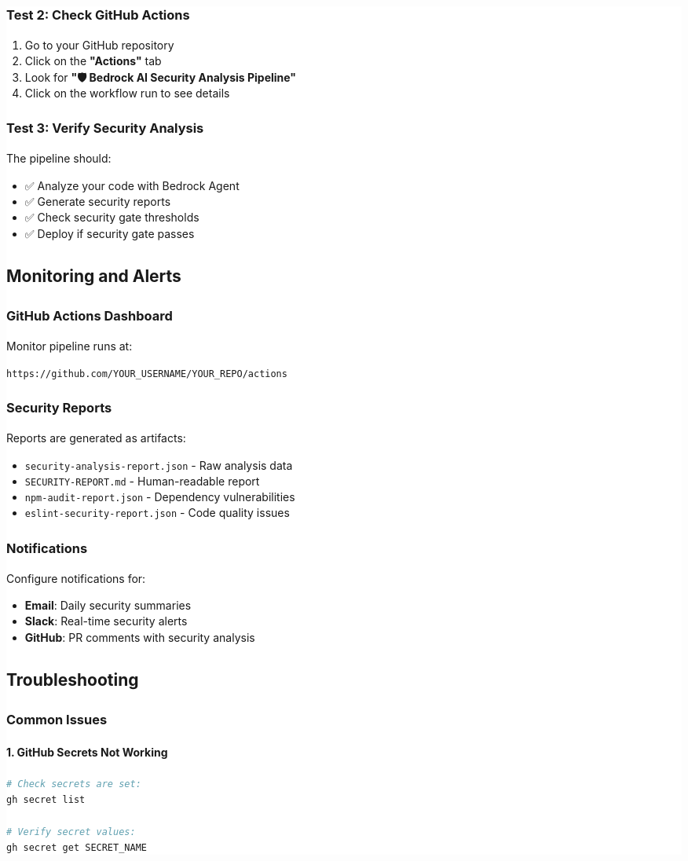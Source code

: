 ### **Test 2: Check GitHub Actions**

1. Go to your GitHub repository
2. Click on the **"Actions"** tab
3. Look for **"🛡️ Bedrock AI Security Analysis Pipeline"**
4. Click on the workflow run to see details

### **Test 3: Verify Security Analysis**

The pipeline should:
- ✅ Analyze your code with Bedrock Agent
- ✅ Generate security reports
- ✅ Check security gate thresholds
- ✅ Deploy if security gate passes

## **Monitoring and Alerts**

### **GitHub Actions Dashboard**

Monitor pipeline runs at:
```
https://github.com/YOUR_USERNAME/YOUR_REPO/actions
```

### **Security Reports**

Reports are generated as artifacts:
- `security-analysis-report.json` - Raw analysis data
- `SECURITY-REPORT.md` - Human-readable report
- `npm-audit-report.json` - Dependency vulnerabilities
- `eslint-security-report.json` - Code quality issues

### **Notifications**

Configure notifications for:
- **Email**: Daily security summaries
- **Slack**: Real-time security alerts
- **GitHub**: PR comments with security analysis

## **Troubleshooting**

### **Common Issues**

#### **1. GitHub Secrets Not Working**
```bash
# Check secrets are set:
gh secret list

# Verify secret values:
gh secret get SECRET_NAME
```
